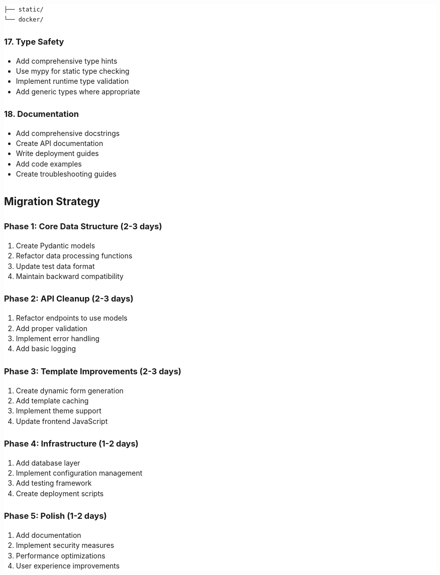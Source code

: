 ```
├── static/
└── docker/
```

### 17. **Type Safety**
- Add comprehensive type hints
- Use mypy for static type checking
- Implement runtime type validation
- Add generic types where appropriate

### 18. **Documentation**
- Add comprehensive docstrings
- Create API documentation
- Write deployment guides
- Add code examples
- Create troubleshooting guides

## Migration Strategy

### Phase 1: Core Data Structure (2-3 days)
1. Create Pydantic models
2. Refactor data processing functions
3. Update test data format
4. Maintain backward compatibility

### Phase 2: API Cleanup (2-3 days)
1. Refactor endpoints to use models
2. Add proper validation
3. Implement error handling
4. Add basic logging

### Phase 3: Template Improvements (2-3 days)
1. Create dynamic form generation
2. Add template caching
3. Implement theme support
4. Update frontend JavaScript

### Phase 4: Infrastructure (1-2 days)
1. Add database layer
2. Implement configuration management
3. Add testing framework
4. Create deployment scripts

### Phase 5: Polish (1-2 days)
1. Add documentation
2. Implement security measures
3. Performance optimizations
4. User experience improvements
